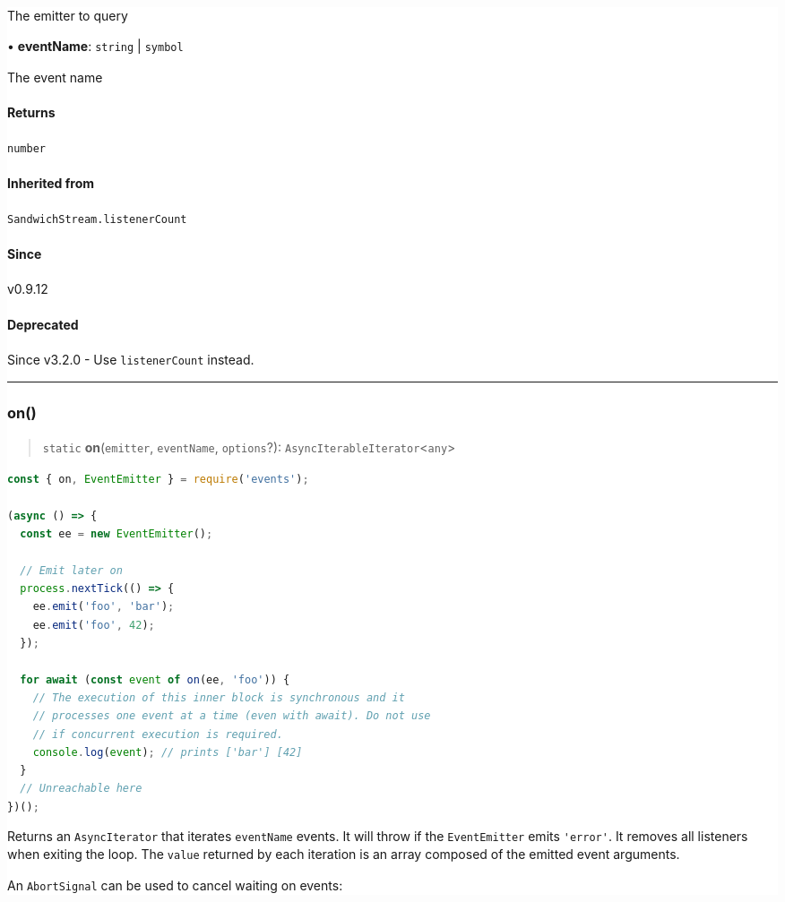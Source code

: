 The emitter to query

• **eventName**: `string` \| `symbol`

The event name

#### Returns

`number`

#### Inherited from

`SandwichStream.listenerCount`

#### Since

v0.9.12

#### Deprecated

Since v3.2.0 - Use `listenerCount` instead.

***

### on()

> `static` **on**(`emitter`, `eventName`, `options`?): `AsyncIterableIterator`\<`any`\>

```js
const { on, EventEmitter } = require('events');

(async () => {
  const ee = new EventEmitter();

  // Emit later on
  process.nextTick(() => {
    ee.emit('foo', 'bar');
    ee.emit('foo', 42);
  });

  for await (const event of on(ee, 'foo')) {
    // The execution of this inner block is synchronous and it
    // processes one event at a time (even with await). Do not use
    // if concurrent execution is required.
    console.log(event); // prints ['bar'] [42]
  }
  // Unreachable here
})();
```

Returns an `AsyncIterator` that iterates `eventName` events. It will throw
if the `EventEmitter` emits `'error'`. It removes all listeners when
exiting the loop. The `value` returned by each iteration is an array
composed of the emitted event arguments.

An `AbortSignal` can be used to cancel waiting on events:
